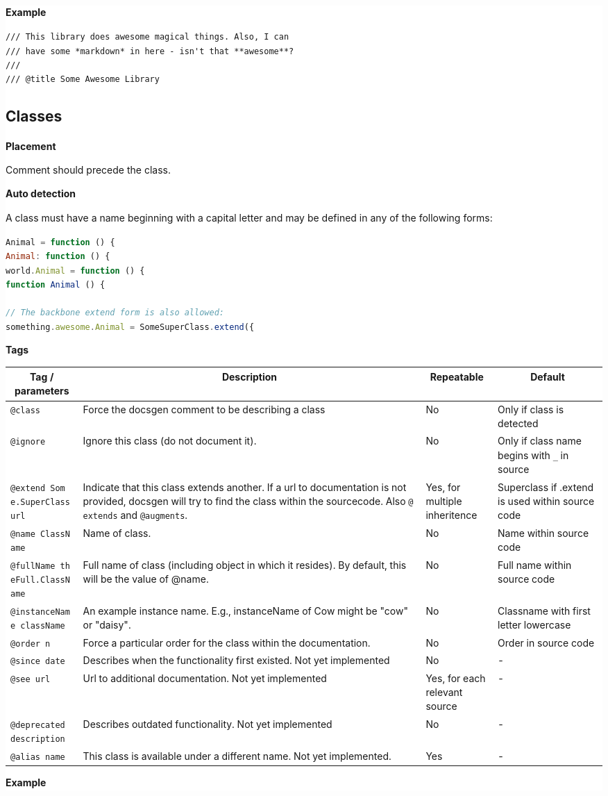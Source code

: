 **Example**

	/// This library does awesome magical things. Also, I can
	/// have some *markdown* in here - isn't that **awesome**?
	///
	/// @title Some Awesome Library



## Classes

**Placement**

Comment should precede the class.

**Auto detection**

A class must have a name beginning with a capital letter and may be defined in
any of the following forms:

```javascript
Animal = function () {
Animal: function () {
world.Animal = function () {
function Animal () {

// The backbone extend form is also allowed:
something.awesome.Animal = SomeSuperClass.extend({
```


**Tags**

| Tag / parameters	| Description 									| Repeatable | Default 	|
|-------------------|-----------------------------------------------|------------|----------|
| `@class`          | Force the docsgen comment to be describing a class | No | Only if class is detected |
| `@ignore` 		| Ignore this class (do not document it).		| No         | Only if class name begins with `_` in source		|
| `@extend Some.SuperClass url` | Indicate that this class extends another. If a url to documentation is not provided, docsgen will try to find the class within the sourcecode. Also `@extends` and `@augments`. | Yes, for multiple inheritence | Superclass if .extend is used within source code |
| `@name ClassName` | Name of class. | No | Name within source code |
| `@fullName theFull.ClassName` | Full name of class (including object in which it resides). By default, this will be the value of @name. | No | Full name within source code |
| `@instanceName className` | An example instance name. E.g., instanceName of Cow might be "cow" or "daisy". | No | Classname with first letter lowercase |
| `@order n` 		| Force a particular order for the class within the documentation. | No | Order in source code |
| `@since date` 	| Describes when the functionality first existed. Not yet implemented | No | - |
| `@see url` 		| Url to additional documentation. Not yet implemented | Yes, for each relevant source | - |
| `@deprecated description` | Describes outdated functionality. Not yet implemented | No | - |
| `@alias name` | This class is available under a different name. Not yet implemented. | Yes | - |

**Example**
